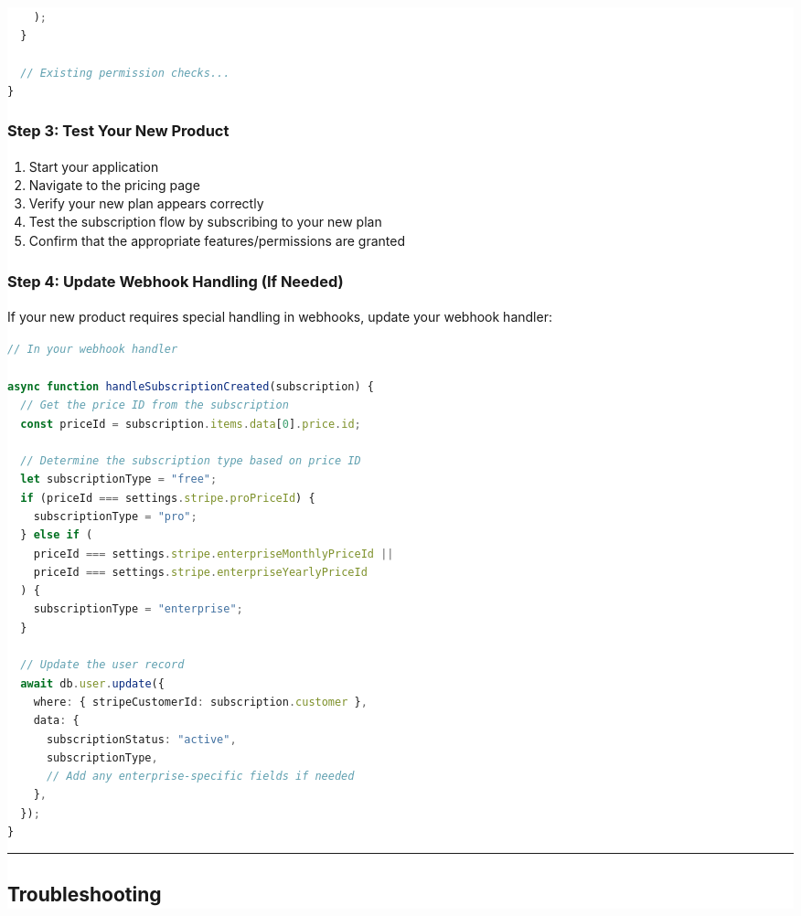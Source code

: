 ```typescript
    );
  }

  // Existing permission checks...
}
```

### Step 3: Test Your New Product

1. Start your application
2. Navigate to the pricing page
3. Verify your new plan appears correctly
4. Test the subscription flow by subscribing to your new plan
5. Confirm that the appropriate features/permissions are granted

### Step 4: Update Webhook Handling (If Needed)

If your new product requires special handling in webhooks, update your webhook handler:

```typescript
// In your webhook handler

async function handleSubscriptionCreated(subscription) {
  // Get the price ID from the subscription
  const priceId = subscription.items.data[0].price.id;

  // Determine the subscription type based on price ID
  let subscriptionType = "free";
  if (priceId === settings.stripe.proPriceId) {
    subscriptionType = "pro";
  } else if (
    priceId === settings.stripe.enterpriseMonthlyPriceId ||
    priceId === settings.stripe.enterpriseYearlyPriceId
  ) {
    subscriptionType = "enterprise";
  }

  // Update the user record
  await db.user.update({
    where: { stripeCustomerId: subscription.customer },
    data: {
      subscriptionStatus: "active",
      subscriptionType,
      // Add any enterprise-specific fields if needed
    },
  });
}
```

---

## Troubleshooting
